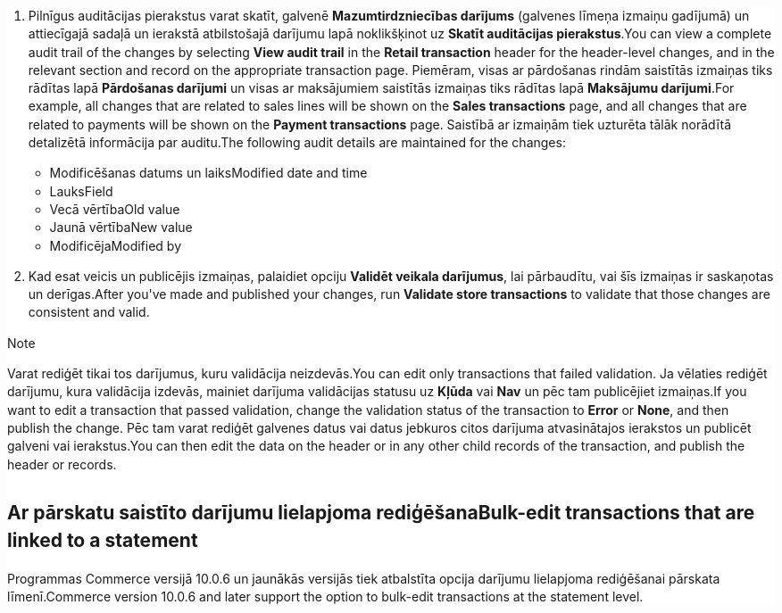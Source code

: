 1. <span data-ttu-id="8f4c8-136">Pilnīgus auditācijas pierakstus varat skatīt, galvenē **Mazumtirdzniecības darījums** (galvenes līmeņa izmaiņu gadījumā) un attiecīgajā sadaļā un ierakstā atbilstošajā darījumu lapā noklikšķinot uz **Skatīt auditācijas pierakstus**.</span><span class="sxs-lookup"><span data-stu-id="8f4c8-136">You can view a complete audit trail of the changes by selecting **View audit trail** in the **Retail transaction** header for the header-level changes, and in the relevant section and record on the appropriate transaction page.</span></span> <span data-ttu-id="8f4c8-137">Piemēram, visas ar pārdošanas rindām saistītās izmaiņas tiks rādītas lapā **Pārdošanas darījumi** un visas ar maksājumiem saistītās izmaiņas tiks rādītas lapā **Maksājumu darījumi**.</span><span class="sxs-lookup"><span data-stu-id="8f4c8-137">For example, all changes that are related to sales lines will be shown on the **Sales transactions** page, and all changes that are related to payments will be shown on the **Payment transactions** page.</span></span> <span data-ttu-id="8f4c8-138">Saistībā ar izmaiņām tiek uzturēta tālāk norādītā detalizētā informācija par auditu.</span><span class="sxs-lookup"><span data-stu-id="8f4c8-138">The following audit details are maintained for the changes:</span></span>

    - <span data-ttu-id="8f4c8-139">Modificēšanas datums un laiks</span><span class="sxs-lookup"><span data-stu-id="8f4c8-139">Modified date and time</span></span>
    - <span data-ttu-id="8f4c8-140">Lauks</span><span class="sxs-lookup"><span data-stu-id="8f4c8-140">Field</span></span>
    - <span data-ttu-id="8f4c8-141">Vecā vērtība</span><span class="sxs-lookup"><span data-stu-id="8f4c8-141">Old value</span></span>
    - <span data-ttu-id="8f4c8-142">Jaunā vērtība</span><span class="sxs-lookup"><span data-stu-id="8f4c8-142">New value</span></span>
    - <span data-ttu-id="8f4c8-143">Modificēja</span><span class="sxs-lookup"><span data-stu-id="8f4c8-143">Modified by</span></span>

1. <span data-ttu-id="8f4c8-144">Kad esat veicis un publicējis izmaiņas, palaidiet opciju **Validēt veikala darījumus**, lai pārbaudītu, vai šīs izmaiņas ir saskaņotas un derīgas.</span><span class="sxs-lookup"><span data-stu-id="8f4c8-144">After you've made and published your changes, run **Validate store transactions** to validate that those changes are consistent and valid.</span></span>

> [!NOTE]
> <span data-ttu-id="8f4c8-145">Varat rediģēt tikai tos darījumus, kuru validācija neizdevās.</span><span class="sxs-lookup"><span data-stu-id="8f4c8-145">You can edit only transactions that failed validation.</span></span> <span data-ttu-id="8f4c8-146">Ja vēlaties rediģēt darījumu, kura validācija izdevās, mainiet darījuma validācijas statusu uz **Kļūda** vai **Nav** un pēc tam publicējiet izmaiņas.</span><span class="sxs-lookup"><span data-stu-id="8f4c8-146">If you want to edit a transaction that passed validation, change the validation status of the transaction to **Error** or **None**, and then publish the change.</span></span> <span data-ttu-id="8f4c8-147">Pēc tam varat rediģēt galvenes datus vai datus jebkuros citos darījuma atvasinātajos ierakstos un publicēt galveni vai ierakstus.</span><span class="sxs-lookup"><span data-stu-id="8f4c8-147">You can then edit the data on the header or in any other child records of the transaction, and publish the header or records.</span></span>

## <a name="bulk-edit-transactions-that-are-linked-to-a-statement"></a><span data-ttu-id="8f4c8-148">Ar pārskatu saistīto darījumu lielapjoma rediģēšana</span><span class="sxs-lookup"><span data-stu-id="8f4c8-148">Bulk-edit transactions that are linked to a statement</span></span>

<span data-ttu-id="8f4c8-149">Programmas Commerce versijā 10.0.6 un jaunākās versijās tiek atbalstīta opcija darījumu lielapjoma rediģēšanai pārskata līmenī.</span><span class="sxs-lookup"><span data-stu-id="8f4c8-149">Commerce version 10.0.6 and later support the option to bulk-edit transactions at the statement level.</span></span>
